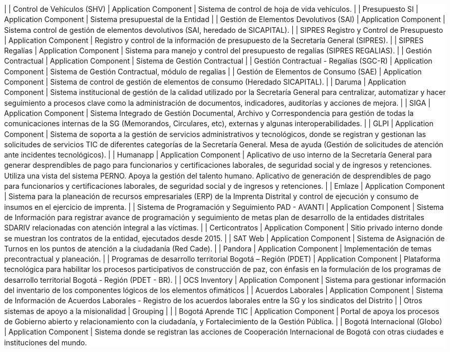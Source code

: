  |
| Control de Vehículos (SHV) | Application Component | Sistema de control de hoja de vida vehículos.
 |
| Presupuesto SI | Application Component | Sistema presupuestal de la Entidad |
| Gestión de Elementos Devolutivos (SAI) | Application Component | Sistema control de gestión de elementos devolutivos (SAI, heredado de SICAPITAL).
 |
| SIPRES Registro y Control de Presupuesto  | Application Component | Registro y control de la información de presupuesto de la Secretaría General (SIPRES).
 |
| SIPRES Regalías | Application Component | Sistema para manejo y control del presupuesto de regalías (SIPRES REGALIAS).
 |
| Gestión Contractual | Application Component | Sistema de Gestión Contractual |
| Gestión Contractual - Regalías (SGC-R) | Application Component | Sistema de Gestión Contractual, módulo de regalías |
| Gestión de Elementos de Consumo (SAE) | Application Component | Sistema de control de gestión de elementos de consumo (Heredado SICAPITAL).
 |
| Daruma | Application Component | Sistema institucional de gestión de la calidad utilizado por la Secretaría General para centralizar, automatizar y hacer seguimiento a procesos clave como la administración de documentos, indicadores, auditorías y acciones de mejora.
 |
| SIGA | Application Component | Sistema Integrado de Gestión Documental, Archivo y Correspondencia para gestión de todas la comunicaciones internas de la SG (Memorandos, Circulares, etc), externas y algunas interoperabilidades.
 |
| GLPI | Application Component | Sistema de soporta a la gestión de servicios administrativos y tecnológicos, donde se registran y gestionan las solicitudes de servicios TIC de diferentes categorías de la Secretaría General. Mesa de ayuda (Gestión de solicitudes de atención ante incidentes tecnológicos).
 |
| Humanapp | Application Component | Aplicativo de uso interno de la Secretaría General para generar desprendibles de pago para funcionarios y certificaciones laborales, de seguridad social y de ingresos y retenciones. Utiliza una vista del sistema PERNO. Apoya la gestión del talento humano. Aplicativo de generación de desprendibles de pago para funcionarios y certificaciones laborales, de seguridad social y de ingresos y retenciones.
 |
| Emlaze | Application Component | Sistema para la planeación de recursos empresariales (ERP) de la Imprenta Distrital y control de ejecución y consumo de insumos en el ejercicio de imprenta.
 |
| Sistema de Programación y Seguimiento PAD - AVANTI | Application Component | Sistema de Información para registrar avance de programación y seguimiento de metas plan de desarrollo  de la entidades distritales SDARIV relacionadas con atención integral a las víctimas. |
| Certicontratos | Application Component | Sitio privado interno donde se muestran los contratos de la entidad, ejecutados desde 2015. |
| SAT Web | Application Component | Sistema de Asignación de Turnos en los puntos de atención a la ciudadanía (Red Cade).
 |
| Pandora | Application Component | Implementación de temas precontractual y planeación.
 |
| Programas de desarrollo territorial Bogotá – Región (PDET) | Application Component | Plataforma tecnológica para habilitar los procesos participativos de construcción de paz, con énfasis en la formulación de los programas de desarrollo territorial Bogotá - Región (PDET - BR). |
| OCS Inventory | Application Component | Sistema para gestionar información del inventario de los componentes lógicos de los elementos ofimáticos |
| Acuerdos Laborales | Application Component | Sistema de Información de Acuerdos Laborales - Registro de los acuerdos laborales entre la SG y los sindicatos del Distrito |
| Otros sistemas de apoyo a la misionalidad  | Grouping |  |
| Bogotá Aprende TIC | Application Component | Portal de apoya los procesos de Gobierno abierto y relacionamiento con la ciudadanía, y Fortalecimiento de la Gestión Pública.
 |
| Bogotá Internacional (Globo) | Application Component | Sistema donde se registran las acciones de Cooperación Internacional de Bogotá con otras ciudades e instituciones del mundo.